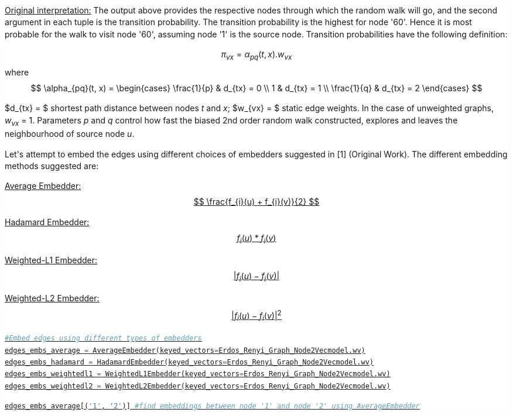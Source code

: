 
<u>Original interpretation:</u> The output above provides the respective nodes through which the random walk will go, and the second argument in each tuple is the transition probability. The transition probability is the highest for node '60'. Hence it is most probable for the walk to visit node '60', assuming node '1' is the source node. Transition probabilities have the following definition:

$$
\pi_{vx} = \alpha_{pq}(t, x).w_{vx} $$ where 
$$
\alpha_{pq}(t, x) = 
\begin{cases} 
      \frac{1}{p} & d_{tx} = 0 \\
      1 & d_{tx} = 1 \\
      \frac{1}{q} & d_{tx} = 2
   \end{cases} 
$$

$d_{tx} = $ shortest path distance between nodes $t$ and $x$;  $w_{vx} = $ static edge weights. In the case of unweighted graphs, $w_{vx}$ = 1. Parameters $p$ and $q$ control how fast the biased 2nd order random walk constructed, explores and leaves the neighbourhood of source node $u$.

Let's attempt to embed the edges using different choices of embedders suggested in [1] (Original Work). The different embedding methods suggested are:

<u> Average Embedder: <u> 
$$
\frac{f_{i}(u) + f_{i}(v)}{2} 
$$
    
<u> Hadamard Embedder: <u> 
$$
f_{i}(u) * f_{i}(v) 
$$
    
<u> Weighted-L1 Embedder: <u> 
$$
|f_{i}(u) - f_{i}(v)|
$$

<u> Weighted-L2 Embedder: <u> 
$$
|f_{i}(u) - f_{i}(v)|^{2}
$$    


```python
#Embed edges using different types of embedders
edges_embs_average = AverageEmbedder(keyed_vectors=Erdos_Renyi_Graph_Node2Vecmodel.wv)
edges_embs_hadamard = HadamardEmbedder(keyed_vectors=Erdos_Renyi_Graph_Node2Vecmodel.wv)
edges_embs_weightedl1 = WeightedL1Embedder(keyed_vectors=Erdos_Renyi_Graph_Node2Vecmodel.wv)
edges_embs_weightedl2 = WeightedL2Embedder(keyed_vectors=Erdos_Renyi_Graph_Node2Vecmodel.wv)
```


```python
edges_embs_average[('1', '2')] #find embeddings between node '1' and node '2' using AverageEmbedder
```
